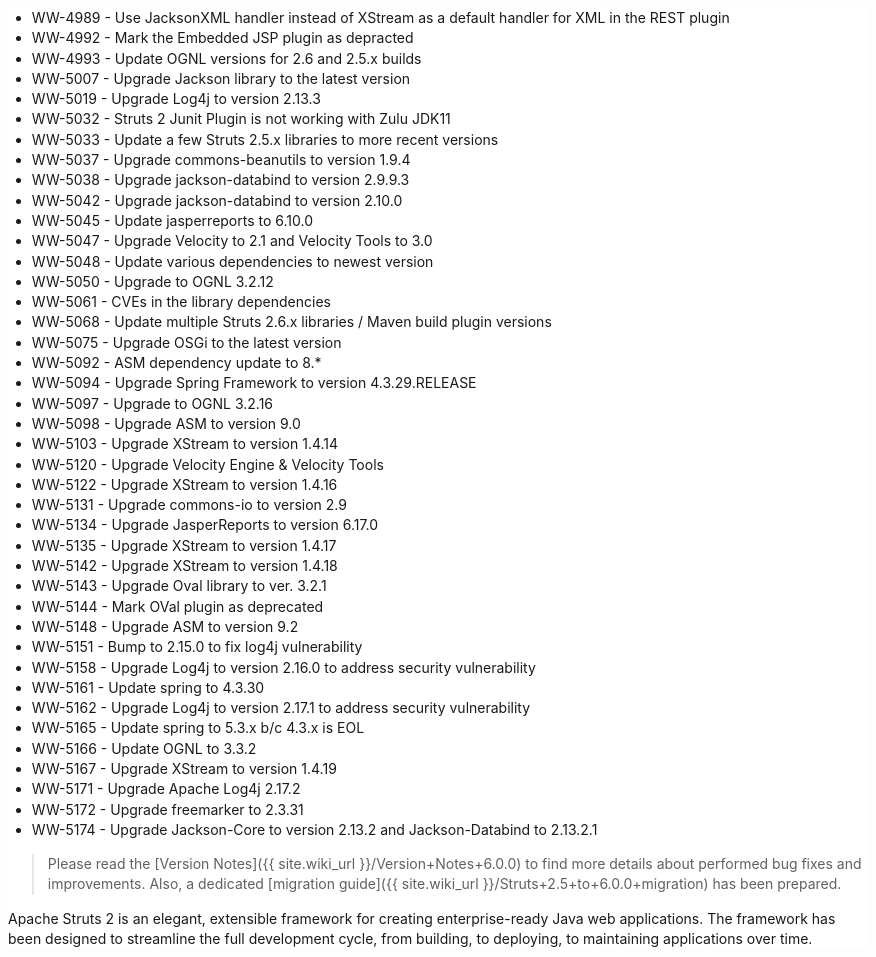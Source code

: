 - WW-4989 - Use JacksonXML handler instead of XStream as a default handler for XML in the REST plugin
- WW-4992 - Mark the Embedded JSP plugin as depracted
- WW-4993 - Update OGNL versions for 2.6 and 2.5.x builds
- WW-5007 - Upgrade Jackson library to the latest version
- WW-5019 - Upgrade Log4j to version 2.13.3
- WW-5032 - Struts 2 Junit Plugin is not working with Zulu JDK11
- WW-5033 - Update a few Struts 2.5.x libraries to more recent versions
- WW-5037 - Upgrade commons-beanutils to version 1.9.4
- WW-5038 - Upgrade jackson-databind to version 2.9.9.3
- WW-5042 - Upgrade jackson-databind to version 2.10.0
- WW-5045 - Update jasperreports to 6.10.0
- WW-5047 - Upgrade Velocity to 2.1 and Velocity Tools to 3.0
- WW-5048 - Update various dependencies to newest version
- WW-5050 - Upgrade to OGNL 3.2.12
- WW-5061 - CVEs in the library dependencies
- WW-5068 - Update multiple Struts 2.6.x libraries / Maven build plugin versions
- WW-5075 - Upgrade OSGi to the latest version
- WW-5092 - ASM dependency update to 8.*
- WW-5094 - Upgrade Spring Framework to version 4.3.29.RELEASE
- WW-5097 - Upgrade to OGNL 3.2.16
- WW-5098 - Upgrade ASM to version 9.0
- WW-5103 - Upgrade XStream to version 1.4.14
- WW-5120 - Upgrade Velocity Engine & Velocity Tools
- WW-5122 - Upgrade XStream to version 1.4.16
- WW-5131 - Upgrade commons-io to version 2.9
- WW-5134 - Upgrade JasperReports to version 6.17.0
- WW-5135 - Upgrade XStream to version 1.4.17
- WW-5142 - Upgrade XStream to version 1.4.18
- WW-5143 - Upgrade Oval library to ver. 3.2.1
- WW-5144 - Mark OVal plugin as deprecated
- WW-5148 - Upgrade ASM to version 9.2
- WW-5151 - Bump to 2.15.0 to fix log4j vulnerability
- WW-5158 - Upgrade Log4j to version 2.16.0 to address security vulnerability
- WW-5161 - Update spring to 4.3.30
- WW-5162 - Upgrade Log4j to version 2.17.1 to address security vulnerability
- WW-5165 - Update spring to 5.3.x b/c 4.3.x is EOL
- WW-5166 - Update OGNL to 3.3.2
- WW-5167 - Upgrade XStream to version 1.4.19
- WW-5171 - Upgrade Apache Log4j 2.17.2
- WW-5172 - Upgrade freemarker to 2.3.31
- WW-5174 - Upgrade Jackson-Core to version 2.13.2 and Jackson-Databind to 2.13.2.1

> Please read the [Version Notes]({{ site.wiki_url }}/Version+Notes+6.0.0) to find more details about performed
> bug fixes and improvements. Also, a dedicated [migration guide]({{ site.wiki_url }}/Struts+2.5+to+6.0.0+migration) has been prepared.

Apache Struts 2 is an elegant, extensible framework for creating enterprise-ready Java web applications.
The framework has been designed to streamline the full development cycle, from building, to deploying,
to maintaining applications over time.
